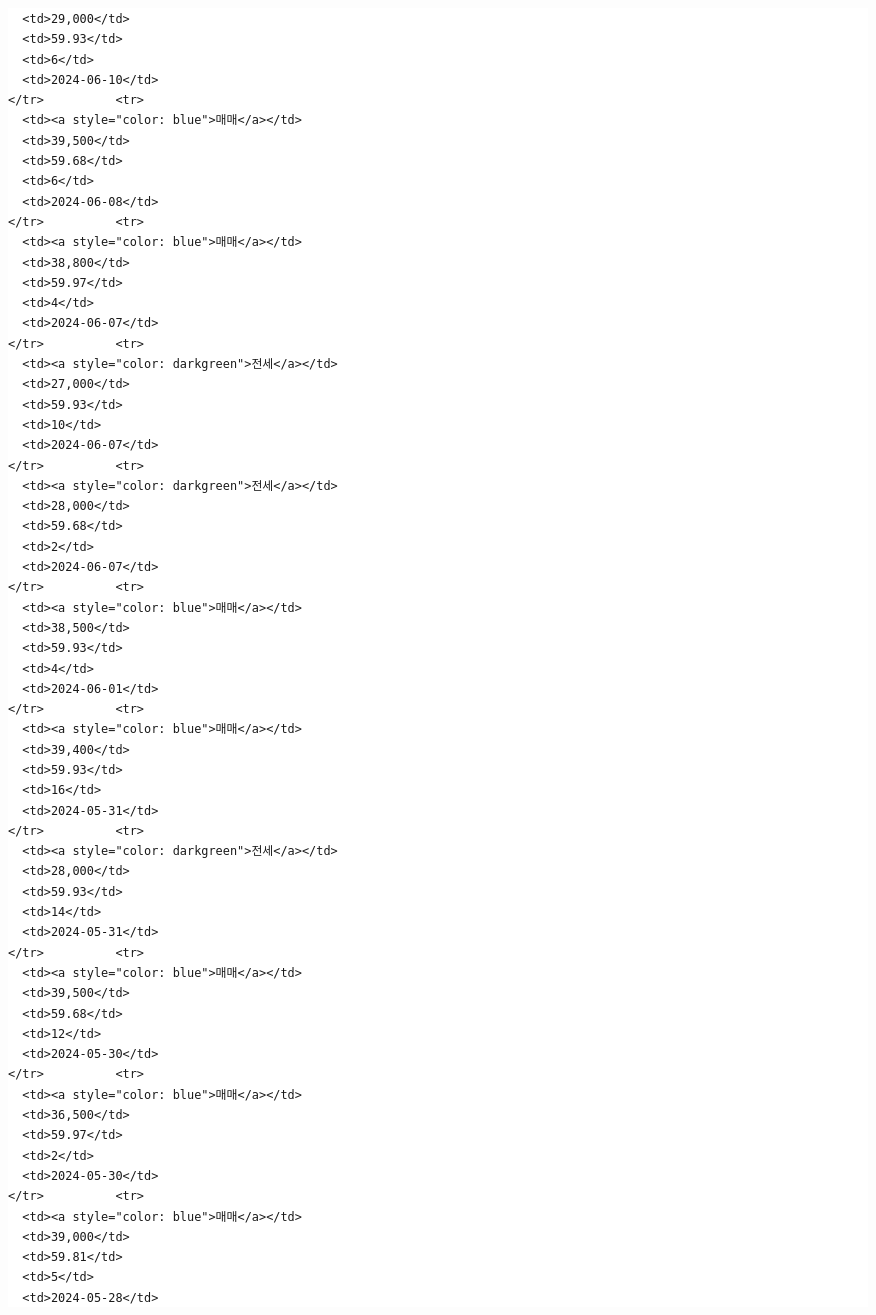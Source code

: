       <td>29,000</td>
      <td>59.93</td>
      <td>6</td>
      <td>2024-06-10</td>
    </tr>          <tr>
      <td><a style="color: blue">매매</a></td>
      <td>39,500</td>
      <td>59.68</td>
      <td>6</td>
      <td>2024-06-08</td>
    </tr>          <tr>
      <td><a style="color: blue">매매</a></td>
      <td>38,800</td>
      <td>59.97</td>
      <td>4</td>
      <td>2024-06-07</td>
    </tr>          <tr>
      <td><a style="color: darkgreen">전세</a></td>
      <td>27,000</td>
      <td>59.93</td>
      <td>10</td>
      <td>2024-06-07</td>
    </tr>          <tr>
      <td><a style="color: darkgreen">전세</a></td>
      <td>28,000</td>
      <td>59.68</td>
      <td>2</td>
      <td>2024-06-07</td>
    </tr>          <tr>
      <td><a style="color: blue">매매</a></td>
      <td>38,500</td>
      <td>59.93</td>
      <td>4</td>
      <td>2024-06-01</td>
    </tr>          <tr>
      <td><a style="color: blue">매매</a></td>
      <td>39,400</td>
      <td>59.93</td>
      <td>16</td>
      <td>2024-05-31</td>
    </tr>          <tr>
      <td><a style="color: darkgreen">전세</a></td>
      <td>28,000</td>
      <td>59.93</td>
      <td>14</td>
      <td>2024-05-31</td>
    </tr>          <tr>
      <td><a style="color: blue">매매</a></td>
      <td>39,500</td>
      <td>59.68</td>
      <td>12</td>
      <td>2024-05-30</td>
    </tr>          <tr>
      <td><a style="color: blue">매매</a></td>
      <td>36,500</td>
      <td>59.97</td>
      <td>2</td>
      <td>2024-05-30</td>
    </tr>          <tr>
      <td><a style="color: blue">매매</a></td>
      <td>39,000</td>
      <td>59.81</td>
      <td>5</td>
      <td>2024-05-28</td>